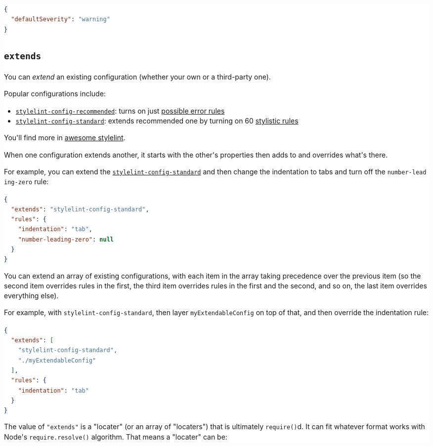 ```json
{
  "defaultSeverity": "warning"
}
```

## `extends`

You can *extend* an existing configuration (whether your own or a third-party one).

Popular configurations include:

-   [`stylelint-config-recommended`](https://github.com/stylelint/stylelint-config-recommended): turns on just [possible error rules](rules/list.md#possible-errors)
-   [`stylelint-config-standard`](https://github.com/stylelint/stylelint-config-standard): extends recommended one by turning on 60 [stylistic rules](rules/list.md#stylistic-issues)

You'll find more in [awesome stylelint](https://github.com/ntwb/awesome-stylelint#configs).

When one configuration extends another, it starts with the other's properties then adds to and overrides what's there.

For example, you can extend the [`stylelint-config-standard`](https://github.com/stylelint/stylelint-config-standard) and then change the indentation to tabs and turn off the `number-leading-zero` rule:

```json
{
  "extends": "stylelint-config-standard",
  "rules": {
    "indentation": "tab",
    "number-leading-zero": null
  }
}
```

You can extend an array of existing configurations, with each item in the array taking precedence over the previous item (so the second item overrides rules in the first, the third item overrides rules in the first and the second, and so on, the last item overrides everything else).

For example, with `stylelint-config-standard`, then layer `myExtendableConfig` on top of that, and then override the indentation rule:

```json
{
  "extends": [
    "stylelint-config-standard",
    "./myExtendableConfig"
  ],
  "rules": {
    "indentation": "tab"
  }
}
```

The value of `"extends"` is a "locater" (or an array of "locaters") that is ultimately `require()`d. It can fit whatever format works with Node's `require.resolve()` algorithm. That means a "locater" can be:
